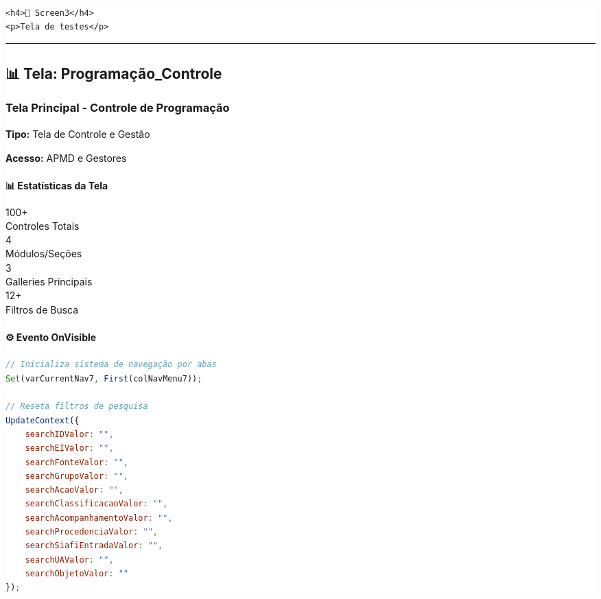    <h4>🧪 Screen3</h4>
    <p>Tela de testes</p>
  </div>
</div>

---

## 📊 Tela: Programação_Controle

<div class="screen-header">
  <h3>Tela Principal - Controle de Programação</h3>
  <p><strong>Tipo:</strong> Tela de Controle e Gestão</p>
  <p><strong>Acesso:</strong> APMD e Gestores</p>
</div>

#### 📊 Estatísticas da Tela

<div class="stats-grid">
  <div class="stat-card">
    <div class="stat-number">100+</div>
    <div class="stat-label">Controles Totais</div>
  </div>
  <div class="stat-card">
    <div class="stat-number">4</div>
    <div class="stat-label">Módulos/Seções</div>
  </div>
  <div class="stat-card">
    <div class="stat-number">3</div>
    <div class="stat-label">Galleries Principais</div>
  </div>
  <div class="stat-card">
    <div class="stat-number">12+</div>
    <div class="stat-label">Filtros de Busca</div>
  </div>
</div>

#### ⚙️ Evento OnVisible
```javascript
// Inicializa sistema de navegação por abas
Set(varCurrentNav7, First(colNavMenu7));

// Reseta filtros de pesquisa
UpdateContext({
    searchIDValor: "",
    searchEIValor: "",
    searchFonteValor: "",
    searchGrupoValor: "",
    searchAcaoValor: "",
    searchClassificacaoValor: "",
    searchAcompanhamentoValor: "",
    searchProcedenciaValor: "",
    searchSiafiEntradaValor: "",
    searchUAValor: "",
    searchObjetoValor: ""
});
```
